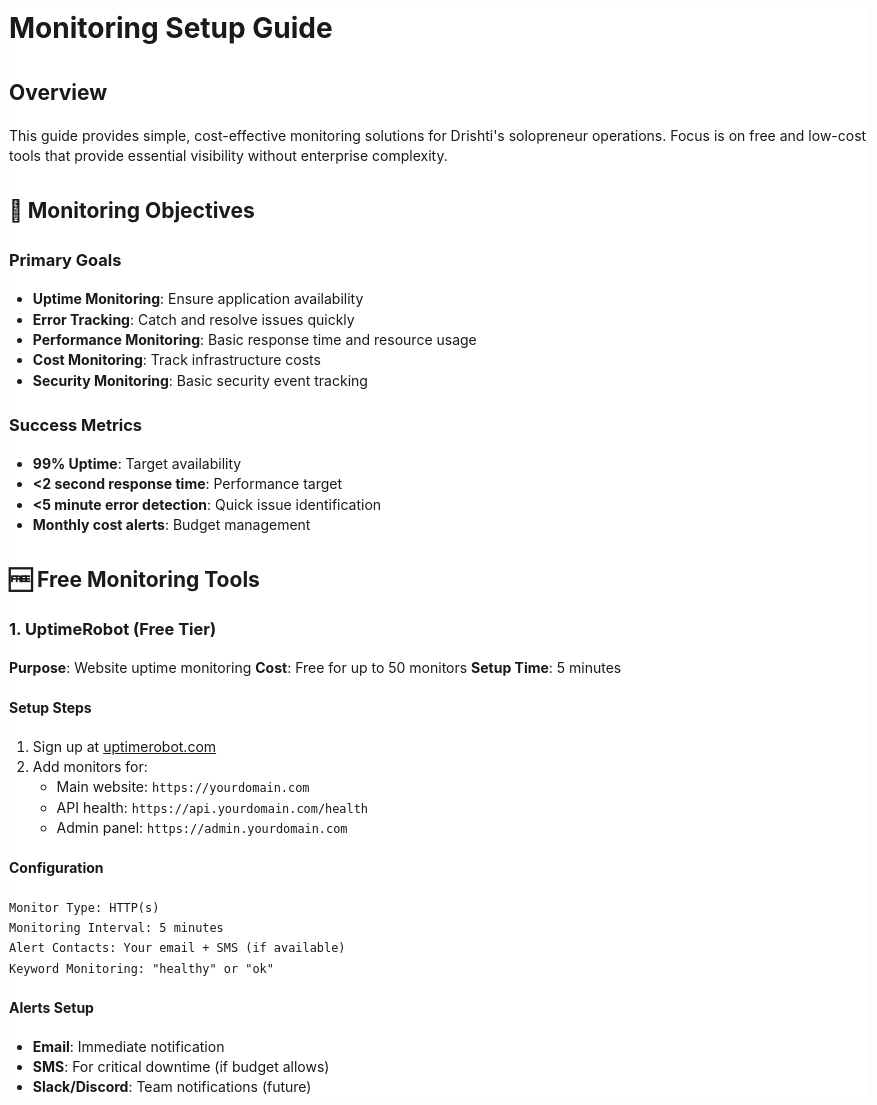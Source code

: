 # Monitoring Setup Guide

## Overview

This guide provides simple, cost-effective monitoring solutions for Drishti's solopreneur operations. Focus is on free and low-cost tools that provide essential visibility without enterprise complexity.

## 🎯 Monitoring Objectives

### Primary Goals
- **Uptime Monitoring**: Ensure application availability
- **Error Tracking**: Catch and resolve issues quickly
- **Performance Monitoring**: Basic response time and resource usage
- **Cost Monitoring**: Track infrastructure costs
- **Security Monitoring**: Basic security event tracking

### Success Metrics
- **99% Uptime**: Target availability
- **<2 second response time**: Performance target
- **<5 minute error detection**: Quick issue identification
- **Monthly cost alerts**: Budget management

## 🆓 Free Monitoring Tools

### 1. UptimeRobot (Free Tier)
**Purpose**: Website uptime monitoring
**Cost**: Free for up to 50 monitors
**Setup Time**: 5 minutes

#### Setup Steps
1. Sign up at [uptimerobot.com](https://uptimerobot.com)
2. Add monitors for:
   - Main website: `https://yourdomain.com`
   - API health: `https://api.yourdomain.com/health`
   - Admin panel: `https://admin.yourdomain.com`

#### Configuration
```
Monitor Type: HTTP(s)
Monitoring Interval: 5 minutes
Alert Contacts: Your email + SMS (if available)
Keyword Monitoring: "healthy" or "ok"
```

#### Alerts Setup
- **Email**: Immediate notification
- **SMS**: For critical downtime (if budget allows)
- **Slack/Discord**: Team notifications (future)
